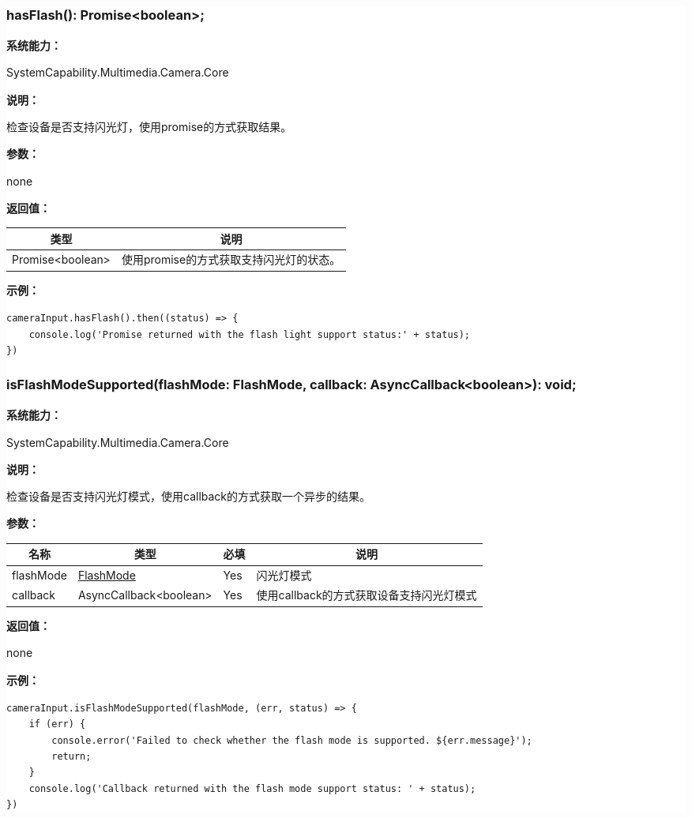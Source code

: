 ### hasFlash(): Promise<boolean\>;

**系统能力：**

SystemCapability.Multimedia.Camera.Core

**说明：**

检查设备是否支持闪光灯，使用promise的方式获取结果。

**参数：**

none

**返回值：**

| 类型                   | 说明                                                    |
|-----------------------|--------------------------------------------------------|
| Promise<boolean\>     | 使用promise的方式获取支持闪光灯的状态。                      |

**示例：**

```
cameraInput.hasFlash().then((status) => {
    console.log('Promise returned with the flash light support status:' + status);
})
```

### isFlashModeSupported(flashMode: FlashMode, callback: AsyncCallback<boolean\>): void; <a name="sec_isFlashModeSupported"></a>

**系统能力：**

SystemCapability.Multimedia.Camera.Core

**说明：**

检查设备是否支持闪光灯模式，使用callback的方式获取一个异步的结果。

**参数：**

| 名称      | 类型                    | 必填        | 说明                                               |
|-----------|------------------------|-----------|----------------------------------------------------|
| flashMode | <a href="#sec_FlashMode">FlashMode</a>             | Yes       | 闪光灯模式               |
| callback  | AsyncCallback<boolean\> | Yes       | 使用callback的方式获取设备支持闪光灯模式                |

**返回值：**

none

**示例：**

```
cameraInput.isFlashModeSupported(flashMode, (err, status) => {
    if (err) {
        console.error('Failed to check whether the flash mode is supported. ${err.message}');
        return;
    }
    console.log('Callback returned with the flash mode support status: ' + status);
})
```
